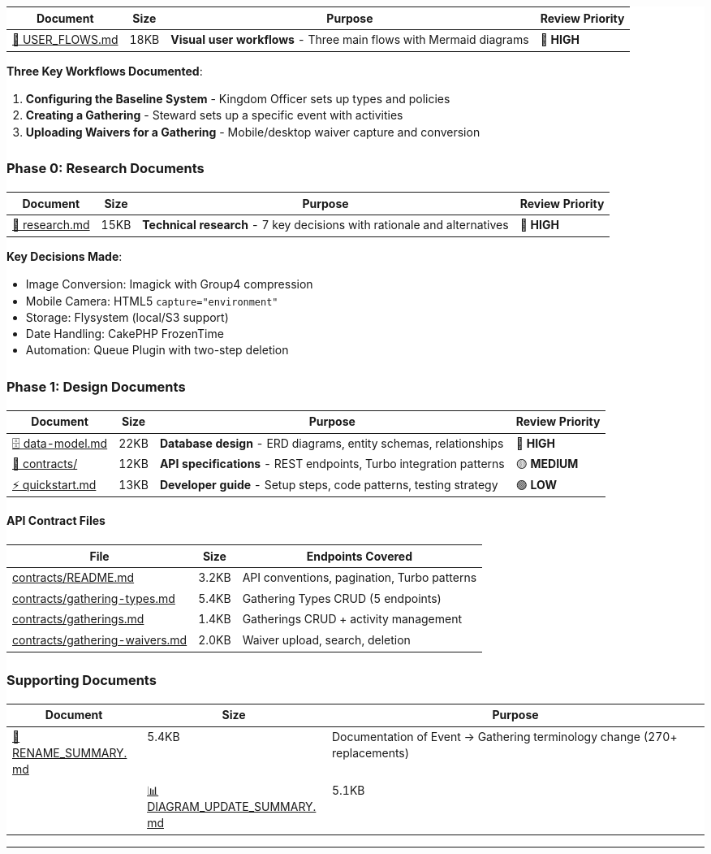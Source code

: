 | Document | Size | Purpose | Review Priority |
|----------|------|---------|-----------------|
| [🔄 USER_FLOWS.md](./USER_FLOWS.md) | 18KB | **Visual user workflows** - Three main flows with Mermaid diagrams | 🔴 **HIGH** |

**Three Key Workflows Documented**:
1. **Configuring the Baseline System** - Kingdom Officer sets up types and policies
2. **Creating a Gathering** - Steward sets up a specific event with activities
3. **Uploading Waivers for a Gathering** - Mobile/desktop waiver capture and conversion

### Phase 0: Research Documents

| Document | Size | Purpose | Review Priority |
|----------|------|---------|-----------------|
| [🔬 research.md](./research.md) | 15KB | **Technical research** - 7 key decisions with rationale and alternatives | 🔴 **HIGH** |

**Key Decisions Made**:
- Image Conversion: Imagick with Group4 compression
- Mobile Camera: HTML5 `capture="environment"`
- Storage: Flysystem (local/S3 support)
- Date Handling: CakePHP FrozenTime
- Automation: Queue Plugin with two-step deletion

### Phase 1: Design Documents

| Document | Size | Purpose | Review Priority |
|----------|------|---------|-----------------|
| [🗄️ data-model.md](./data-model.md) | 22KB | **Database design** - ERD diagrams, entity schemas, relationships | 🔴 **HIGH** |
| [🔌 contracts/](./contracts/) | 12KB | **API specifications** - REST endpoints, Turbo integration patterns | 🟡 **MEDIUM** |
| [⚡ quickstart.md](./quickstart.md) | 13KB | **Developer guide** - Setup steps, code patterns, testing strategy | 🟢 **LOW** |

#### API Contract Files

| File | Size | Endpoints Covered |
|------|------|-------------------|
| [contracts/README.md](./contracts/README.md) | 3.2KB | API conventions, pagination, Turbo patterns |
| [contracts/gathering-types.md](./contracts/gathering-types.md) | 5.4KB | Gathering Types CRUD (5 endpoints) |
| [contracts/gatherings.md](./contracts/gatherings.md) | 1.4KB | Gatherings CRUD + activity management |
| [contracts/gathering-waivers.md](./contracts/gathering-waivers.md) | 2.0KB | Waiver upload, search, deletion |

### Supporting Documents

| Document | Size | Purpose |
|----------|------|---------|
| [📝 RENAME_SUMMARY.md](./RENAME_SUMMARY.md) | 5.4KB | Documentation of Event → Gathering terminology change (270+ replacements) |
| | [📊 DIAGRAM_UPDATE_SUMMARY.md](./DIAGRAM_UPDATE_SUMMARY.md) | 5.1KB | Explanation of ASCII → Mermaid diagram conversion |

---